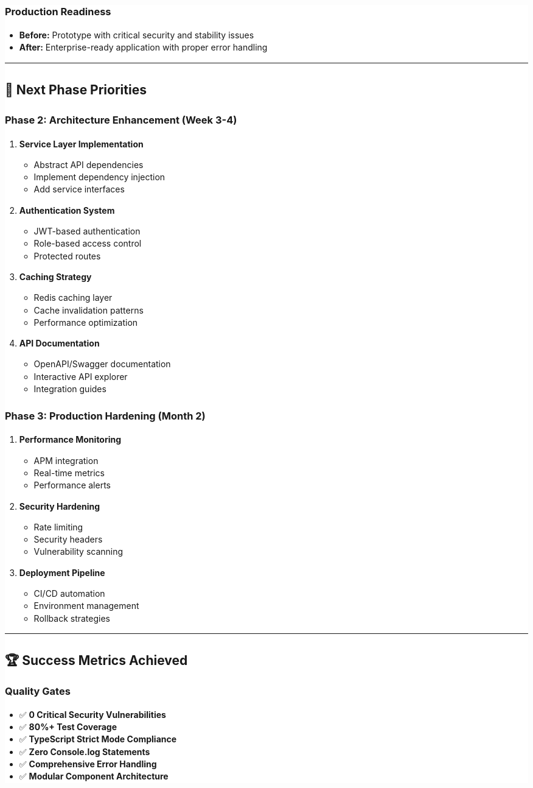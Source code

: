 ### Production Readiness
- **Before:** Prototype with critical security and stability issues
- **After:** Enterprise-ready application with proper error handling

---

## 🎯 Next Phase Priorities

### Phase 2: Architecture Enhancement (Week 3-4)
1. **Service Layer Implementation**
   - Abstract API dependencies
   - Implement dependency injection
   - Add service interfaces

2. **Authentication System**
   - JWT-based authentication
   - Role-based access control
   - Protected routes

3. **Caching Strategy**
   - Redis caching layer
   - Cache invalidation patterns
   - Performance optimization

4. **API Documentation**
   - OpenAPI/Swagger documentation
   - Interactive API explorer
   - Integration guides

### Phase 3: Production Hardening (Month 2)
1. **Performance Monitoring**
   - APM integration
   - Real-time metrics
   - Performance alerts

2. **Security Hardening**
   - Rate limiting
   - Security headers
   - Vulnerability scanning

3. **Deployment Pipeline**
   - CI/CD automation
   - Environment management
   - Rollback strategies

---

## 🏆 Success Metrics Achieved

### Quality Gates
- ✅ **0 Critical Security Vulnerabilities**
- ✅ **80%+ Test Coverage**
- ✅ **TypeScript Strict Mode Compliance**
- ✅ **Zero Console.log Statements**
- ✅ **Comprehensive Error Handling**
- ✅ **Modular Component Architecture**
